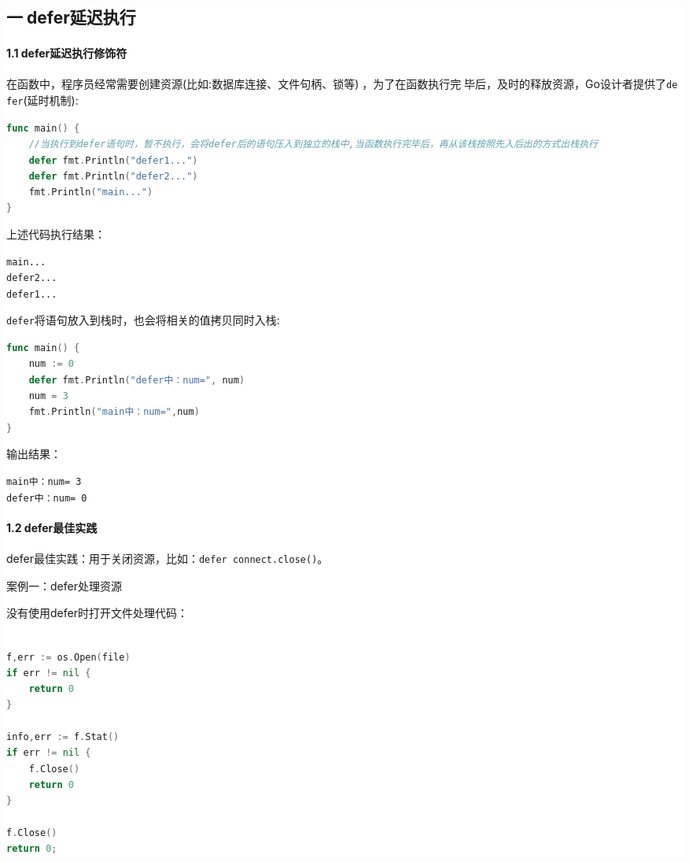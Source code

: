 ## 一 defer延迟执行

#### 1.1 defer延迟执行修饰符

在函数中，程序员经常需要创建资源(比如:数据库连接、文件句柄、锁等) ，为了在函数执行完 毕后，及时的释放资源，Go设计者提供了`defer`(延时机制):
```go
func main() {
	//当执行到defer语句时，暂不执行，会将defer后的语句压入到独立的栈中,当函数执行完毕后，再从该栈按照先入后出的方式出栈执行
	defer fmt.Println("defer1...")
	defer fmt.Println("defer2...")
	fmt.Println("main...")
}
```

上述代码执行结果：
```
main...
defer2...
defer1...
```

`defer`将语句放入到栈时，也会将相关的值拷贝同时入栈:
```go
func main() {
	num := 0
	defer fmt.Println("defer中：num=", num)
	num = 3
	fmt.Println("main中：num=",num)
}
```

输出结果：
```
main中：num= 3
defer中：num= 0
```

#### 1.2 defer最佳实践

defer最佳实践：用于关闭资源，比如：`defer connect.close()`。  

案例一：defer处理资源  

没有使用defer时打开文件处理代码：
```go

f,err := os.Open(file)
if err != nil {
	return 0
}

info,err := f.Stat()
if err != nil {
	f.Close()
	return 0
}

f.Close()
return 0;

```
